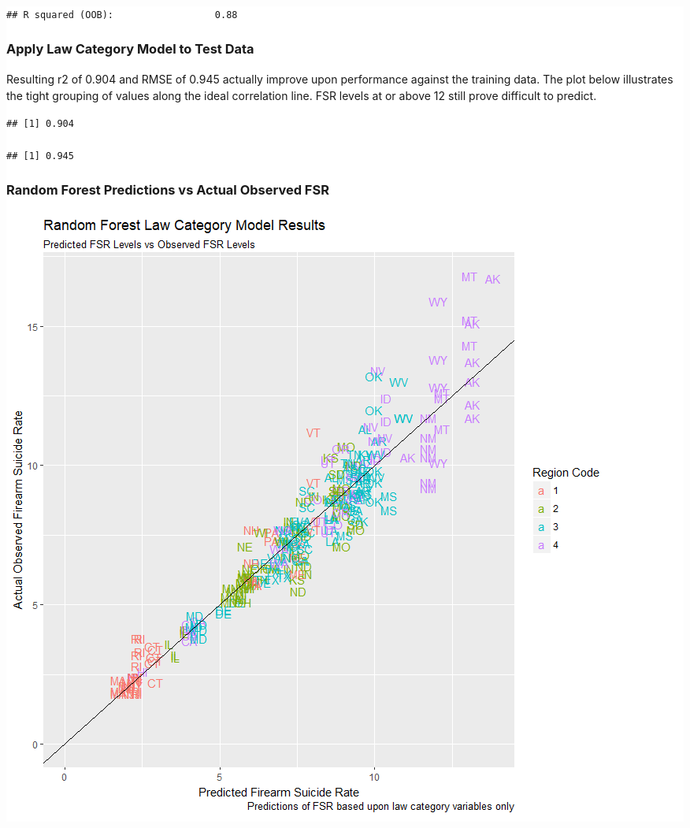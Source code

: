     ## R squared (OOB):                  0.88

### Apply Law Category Model to Test Data

Resulting r2 of 0.904 and RMSE of 0.945 actually improve upon performance against the training data. The plot below illustrates the tight grouping of values along the ideal correlation line. FSR levels at or above 12 still prove difficult to predict.

    ## [1] 0.904

    ## [1] 0.945

### Random Forest Predictions vs Actual Observed FSR

![](07_Capstone_Report_files/figure-markdown_github/rf_ggplot_test-1.png)

